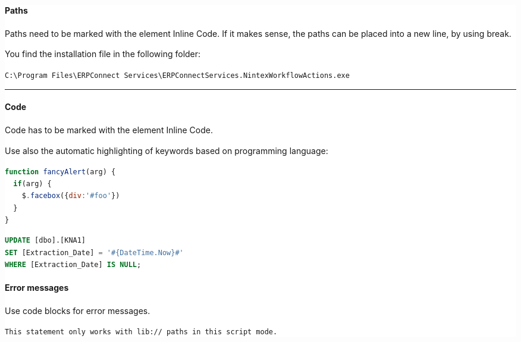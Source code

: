 
#### Paths
Paths need to be marked with the element Inline Code. If it makes sense, the paths can be placed into a new line, by using break.

You find the installation file in the following folder:

`C:\Program Files\ERPConnect Services\ERPConnectServices.NintexWorkflowActions.exe`



-----------

#### Code
Code has to be marked with the element Inline Code.

Use also the automatic highlighting of keywords based on programming language:

```javascript
function fancyAlert(arg) {
  if(arg) {
    $.facebox({div:'#foo'})
  }
}
```

```sql
UPDATE [dbo].[KNA1] 
SET [Extraction_Date] = '#{DateTime.Now}#' 
WHERE [Extraction_Date] IS NULL;
```



#### Error messages
Use code blocks for error messages.

```
This statement only works with lib:// paths in this script mode.
```




